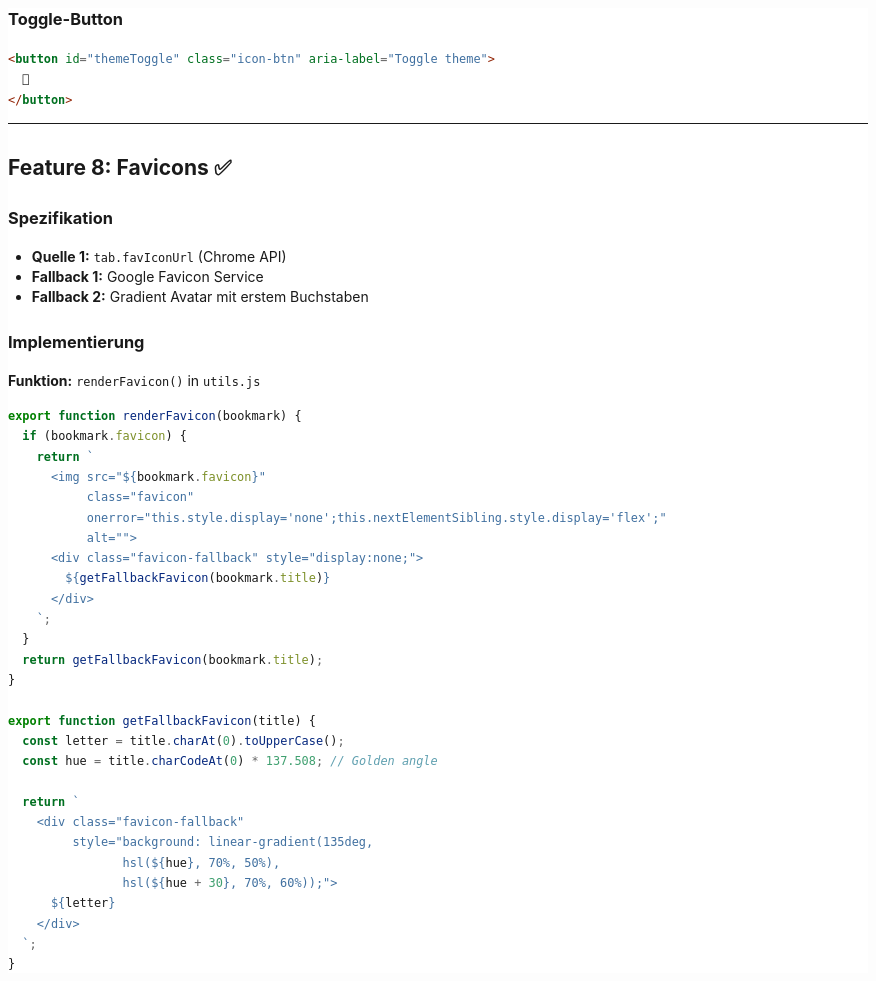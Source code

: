 ### Toggle-Button

```html
<button id="themeToggle" class="icon-btn" aria-label="Toggle theme">
  🌙
</button>
```

---

## Feature 8: Favicons ✅

### Spezifikation

- **Quelle 1:** `tab.favIconUrl` (Chrome API)
- **Fallback 1:** Google Favicon Service
- **Fallback 2:** Gradient Avatar mit erstem Buchstaben

### Implementierung

**Funktion:** `renderFavicon()` in `utils.js`

```javascript
export function renderFavicon(bookmark) {
  if (bookmark.favicon) {
    return `
      <img src="${bookmark.favicon}" 
           class="favicon" 
           onerror="this.style.display='none';this.nextElementSibling.style.display='flex';" 
           alt="">
      <div class="favicon-fallback" style="display:none;">
        ${getFallbackFavicon(bookmark.title)}
      </div>
    `;
  }
  return getFallbackFavicon(bookmark.title);
}

export function getFallbackFavicon(title) {
  const letter = title.charAt(0).toUpperCase();
  const hue = title.charCodeAt(0) * 137.508; // Golden angle
  
  return `
    <div class="favicon-fallback" 
         style="background: linear-gradient(135deg, 
                hsl(${hue}, 70%, 50%), 
                hsl(${hue + 30}, 70%, 60%));">
      ${letter}
    </div>
  `;
}
```

